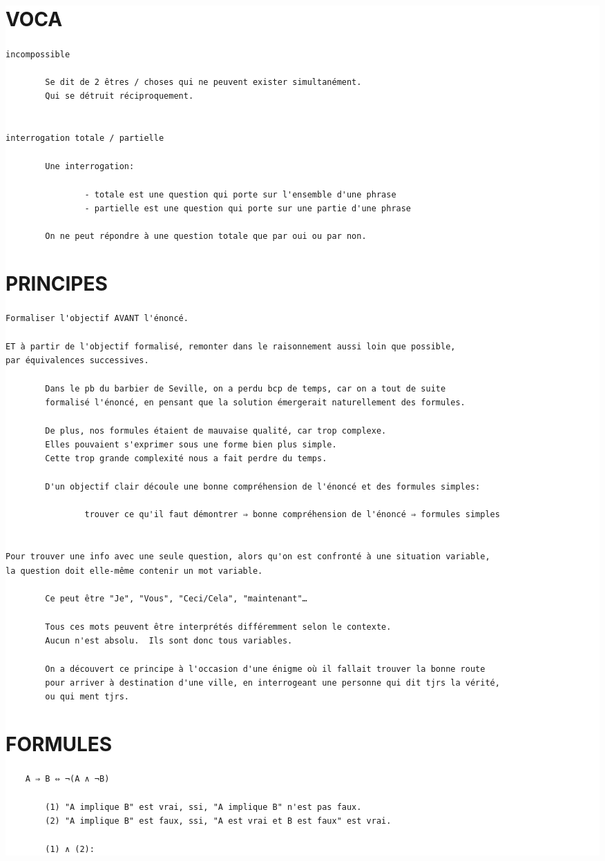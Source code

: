 # VOCA

    incompossible

            Se dit de 2 êtres / choses qui ne peuvent exister simultanément.
            Qui se détruit réciproquement.


    interrogation totale / partielle

            Une interrogation:

                    - totale est une question qui porte sur l'ensemble d'une phrase
                    - partielle est une question qui porte sur une partie d'une phrase

            On ne peut répondre à une question totale que par oui ou par non.


# PRINCIPES

    Formaliser l'objectif AVANT l'énoncé.

    ET à partir de l'objectif formalisé, remonter dans le raisonnement aussi loin que possible,
    par équivalences successives.

            Dans le pb du barbier de Seville, on a perdu bcp de temps, car on a tout de suite
            formalisé l'énoncé, en pensant que la solution émergerait naturellement des formules.

            De plus, nos formules étaient de mauvaise qualité, car trop complexe.
            Elles pouvaient s'exprimer sous une forme bien plus simple.
            Cette trop grande complexité nous a fait perdre du temps.

            D'un objectif clair découle une bonne compréhension de l'énoncé et des formules simples:

                    trouver ce qu'il faut démontrer ⇒ bonne compréhension de l'énoncé ⇒ formules simples


    Pour trouver une info avec une seule question, alors qu'on est confronté à une situation variable,
    la question doit elle-même contenir un mot variable.

            Ce peut être "Je", "Vous", "Ceci/Cela", "maintenant"…

            Tous ces mots peuvent être interprétés différemment selon le contexte.
            Aucun n'est absolu.  Ils sont donc tous variables.

            On a découvert ce principe à l'occasion d'une énigme où il fallait trouver la bonne route
            pour arriver à destination d'une ville, en interrogeant une personne qui dit tjrs la vérité,
            ou qui ment tjrs.


# FORMULES

        A ⇒ B ⇔ ¬(A ∧ ¬B)

            (1) "A implique B" est vrai, ssi, "A implique B" n'est pas faux.
            (2) "A implique B" est faux, ssi, "A est vrai et B est faux" est vrai.

            (1) ∧ (2):

